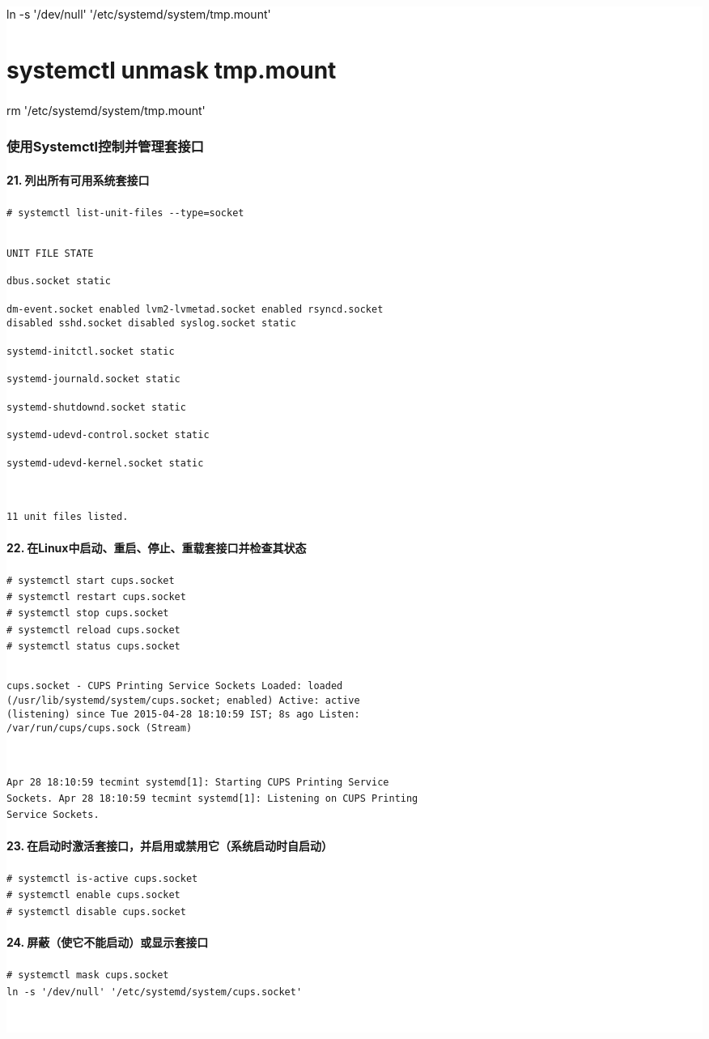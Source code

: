 ln -s '/dev/null' '/etc/systemd/system/tmp.mount'

# systemctl unmask tmp.mount

rm '/etc/systemd/system/tmp.mount'
</code></pre>
<h3 id="toc_24">使用Systemctl控制并管理套接口</h3>
<h4 id="toc_25">21. 列出所有可用系统套接口</h4>
<pre class="prettyprint linenums"><code># systemctl list-unit-files --type=socket

UNIT FILE                    STATE   
dbus.socket                  static  
dm-event.socket              enabled 
lvm2-lvmetad.socket          enabled 
rsyncd.socket                disabled
sshd.socket                  disabled
syslog.socket                static  
systemd-initctl.socket       static  
systemd-journald.socket      static  
systemd-shutdownd.socket     static  
systemd-udevd-control.socket static  
systemd-udevd-kernel.socket  static  

11 unit files listed.
</code></pre>
<h4 id="toc_26">22. 在Linux中启动、重启、停止、重载套接口并检查其状态</h4>
<pre class="prettyprint linenums"><code># systemctl start cups.socket
# systemctl restart cups.socket
# systemctl stop cups.socket
# systemctl reload cups.socket
# systemctl status cups.socket

cups.socket - CUPS Printing Service Sockets
   Loaded: loaded (/usr/lib/systemd/system/cups.socket; enabled)
   Active: active (listening) since Tue 2015-04-28 18:10:59 IST; 8s ago
   Listen: /var/run/cups/cups.sock (Stream)

Apr 28 18:10:59 tecmint systemd[1]: Starting CUPS Printing Service Sockets.
Apr 28 18:10:59 tecmint systemd[1]: Listening on CUPS Printing Service Sockets.
</code></pre>
<h4 id="toc_27">23. 在启动时激活套接口，并启用或禁用它（系统启动时自启动）</h4>
<pre class="prettyprint linenums"><code># systemctl is-active cups.socket
# systemctl enable cups.socket
# systemctl disable cups.socket
</code></pre>
<h4 id="toc_28">24. 屏蔽（使它不能启动）或显示套接口</h4>
<pre class="prettyprint linenums"><code># systemctl mask cups.socket
ln -s '/dev/null' '/etc/systemd/system/cups.socket'
